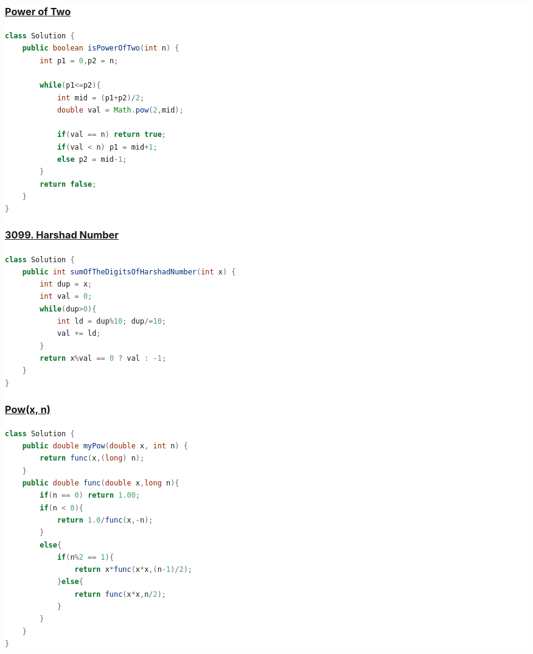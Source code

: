### [Power of Two](https://leetcode.com/problems/power-of-two/description/)

```Java
class Solution {
    public boolean isPowerOfTwo(int n) {
        int p1 = 0,p2 = n;

        while(p1<=p2){
            int mid = (p1+p2)/2;
            double val = Math.pow(2,mid);

            if(val == n) return true;
            if(val < n) p1 = mid+1;
            else p2 = mid-1;
        }
        return false;
    }
}
```

### [3099. Harshad Number](https://leetcode.com/problems/harshad-number/description/)

```Java
class Solution {
    public int sumOfTheDigitsOfHarshadNumber(int x) {
        int dup = x;
        int val = 0;
        while(dup>0){
            int ld = dup%10; dup/=10;
            val += ld;
        }
        return x%val == 0 ? val : -1;
    }
}
```

### [Pow(x, n)](https://leetcode.com/problems/powx-n/)

```Java
class Solution {
    public double myPow(double x, int n) {
        return func(x,(long) n);
    }
    public double func(double x,long n){
        if(n == 0) return 1.00;
        if(n < 0){
            return 1.0/func(x,-n);
        }
        else{
            if(n%2 == 1){
                return x*func(x*x,(n-1)/2);
            }else{
                return func(x*x,n/2);
            }
        }
    }
}
```
